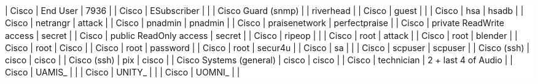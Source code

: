| Cisco                                                                                         | End User                                                                  | 7936                                                            |
| Cisco                                                                                         | ESubscriber                                                               | <blank>                                                         |
| Cisco Guard (snmp)                                                                            | <blank>                                                                   | riverhead                                                       |
| Cisco                                                                                         | guest                                                                     | <blank>                                                         |
| Cisco                                                                                         | hsa                                                                       | hsadb                                                           |
| Cisco                                                                                         | netrangr                                                                  | attack                                                          |
| Cisco                                                                                         | pnadmin                                                                   | pnadmin                                                         |
| Cisco                                                                                         | praisenetwork                                                             | perfectpraise                                                   |
| Cisco                                                                                         | private ReadWrite access                                                  | secret                                                          |
| Cisco                                                                                         | public ReadOnly access                                                    | secret                                                          |
| Cisco                                                                                         | ripeop                                                                    | <blank>                                                         |
| Cisco                                                                                         | root                                                                      | attack                                                          |
| Cisco                                                                                         | root                                                                      | blender                                                         |
| Cisco                                                                                         | root                                                                      | Cisco                                                           |
| Cisco                                                                                         | root                                                                      | password                                                        |
| Cisco                                                                                         | root                                                                      | secur4u                                                         |
| Cisco                                                                                         | sa                                                                        | <blank>                                                         |
| Cisco                                                                                         | scpuser                                                                   | scpuser                                                         |
| Cisco (ssh)                                                                                   | cisco                                                                     | cisco                                                           |
| Cisco (ssh)                                                                                   | pix                                                                       | cisco                                                           |
| Cisco Systems (general)                                                                       | cisco                                                                     | cisco                                                           |
| Cisco                                                                                         | technician                                                                | 2 + last 4 of Audio                                             |
| Cisco                                                                                         | UAMIS\_                                                                   | <blank>                                                         |
| Cisco                                                                                         | UNITY\_                                                                   | <blank>                                                         |
| Cisco                                                                                         | UOMNI\_                                                                   | <blank>                                                         |
